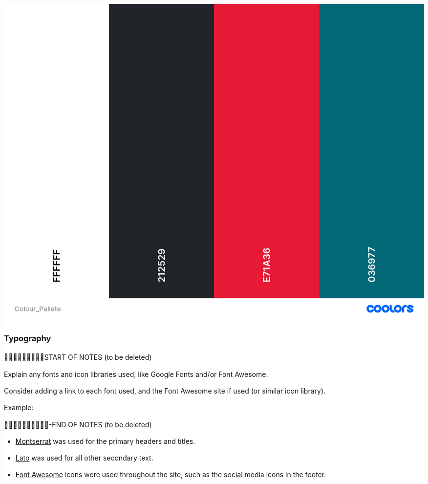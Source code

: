 ![screenshot](documentation/coolors.png)


### Typography

🛑🛑🛑🛑🛑🛑🛑🛑🛑START OF NOTES (to be deleted)

Explain any fonts and icon libraries used, like Google Fonts and/or Font Awesome.

Consider adding a link to each font used, and the Font Awesome site if used (or similar icon library).

Example:

🛑🛑🛑🛑🛑🛑🛑🛑🛑🛑-END OF NOTES (to be deleted)

- [Montserrat](https://fonts.google.com/specimen/Montserrat) was used for the primary headers and titles.

- [Lato](https://fonts.google.com/specimen/Lato) was used for all other secondary text.

- [Font Awesome](https://fontawesome.com) icons were used throughout the site, such as the social media icons in the footer.
